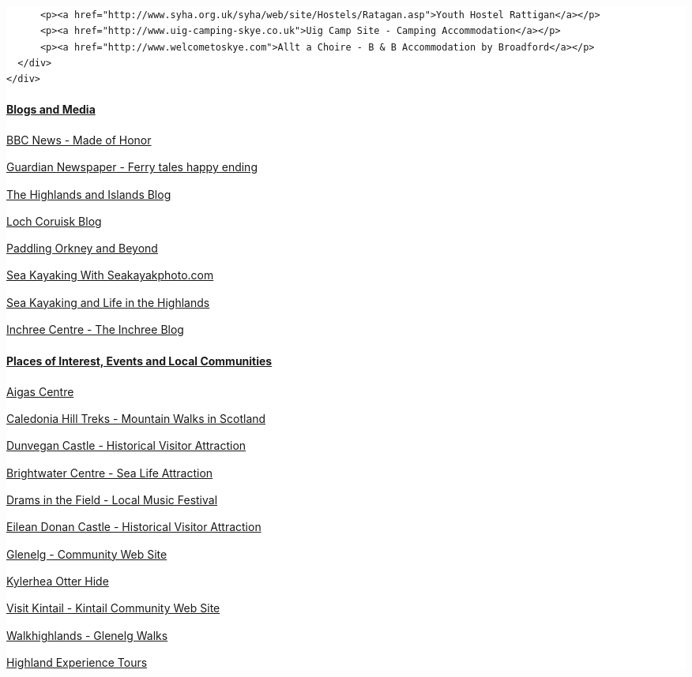           <p><a href="http://www.syha.org.uk/syha/web/site/Hostels/Ratagan.asp">Youth Hostel Rattigan</a></p>
          <p><a href="http://www.uig-camping-skye.co.uk">Uig Camp Site - Camping Accommodation</a></p>
          <p><a href="http://www.welcometoskye.com">Allt a Choire - B & B Accommodation by Broadford</a></p>
      </div>
    </div>
  </div>

  <div class="panel panel-default">
    <div class="panel-heading">
      <h4 class="panel-title">
        <a data-toggle="collapse" data-parent="#accordion" href="#collapseTwo">
          Blogs and Media
        </a>
      </h4>
    </div>
    <div id="collapseTwo" class="panel-collapse collapse">
      <div class="panel-body">
         <p><a href="http://news.bbc.co.uk/1/hi/scotland/highlands_and_islands/7378083.stm">BBC News - Made of Honor</a></p>
             <p><a href="http://www.guardian.co.uk/uk/2007/mar/11/scotland">Guardian Newspaper - Ferry tales happy ending</a></p>
            <p><a href="http://highlandscapes.blogspot.com">The Highlands and Islands Blog</a></p>
            <p><a href="http://lochcoruisk.blogspot.com">Loch Coruisk Blog</a></p>
            <p><a href="http://paddlingorkney.blogspot.com">Paddling Orkney and Beyond</a></p>
            <p><a href="http://seakayakphoto.blogspot.com">Sea Kayaking With Seakayakphoto.com</a></p>
            <p><a href="http://simon-willis.blogspot.com">Sea Kayaking and Life in the Highlands</a></p>
            <p><a href="http://inchree.typepad.com">Inchree Centre - The Inchree Blog</a></p>
      </div>
    </div>
  </div>

  <div class="panel panel-default">
    <div class="panel-heading">
      <h4 class="panel-title">
        <a data-toggle="collapse" data-parent="#accordion" href="#collapseThree">
          Places of Interest, Events and Local Communities
        </a>
      </h4>
    </div>
    <div id="collapseThree" class="panel-collapse collapse">
      <div class="panel-body">
         <p><a href="http://www.aigas.co.uk/">Aigas Centre </a></p>
          <p><a href="http://www.caledoniahilltreks.com/hills/section_10b.htm">Caledonia Hill Treks - Mountain Walks in Scotland </a></p>
          <p><a href="http://www.dunvegancastle.com">Dunvegan Castle - Historical Visitor Attraction</a></p>
          <p><a href="http://www.eileanban.org">Brightwater Centre - Sea Life Attraction</a></p>
          <p><a href="http://www.dramsinthefield.com">Drams in the Field - Local Music Festival</a> </p>
          <p><a href="http://www.eileandonancastle.com/">Eilean Donan Castle - Historical Visitor Attraction</a></p>
          <p><a href="http://www.glenelg.co.uk">Glenelg - Community Web Site</a></p>
          <p><a href="http://www.forestry.gov.uk/website/wildwoods.nsf/LUWebDocsByKey/ScotlandHighlandNoForestKylerheaKylerheaOtterHavenCarpark">Kylerhea Otter Hide</a></p>
          <p><a href="http://www.visitkintail.co.uk">Visit Kintail - Kintail Community Web Site </a></p>
          <p><a href="http://www.walkhighlands.co.uk/kintail/glenelg.shtml">Walkhighlands - Glenelg Walks</a></p>
          <p><a href="http://www.highlandexperience.com">Highland Experience Tours</a></p>
      </div>
    </div>
  </div>
